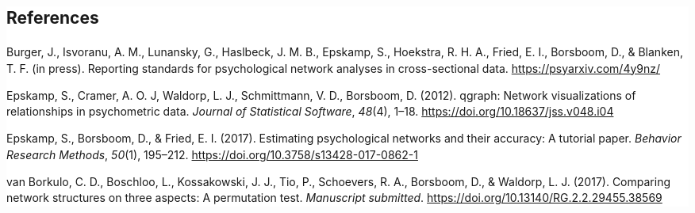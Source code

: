 ```
```

## References

Burger, J., Isvoranu, A. M., Lunansky, G., Haslbeck, J. M. B., Epskamp, S., 
Hoekstra, R. H. A., Fried, E. I., Borsboom, D., & Blanken, T. F. (in press).
Reporting standards for psychological network analyses in cross-sectional data. https://psyarxiv.com/4y9nz/

Epskamp, S., Cramer, A. O. J, Waldorp, L. J., Schmittmann, V. D., Borsboom, D. 
(2012). qgraph: Network visualizations of relationships in psychometric data. 
*Journal of Statistical Software*, *48*(4), 1–18.
https://doi.org/10.18637/jss.v048.i04

Epskamp, S., Borsboom, D., & Fried, E. I. (2017).
Estimating psychological networks and their accuracy: A tutorial paper.
*Behavior Research Methods*, *50*(1), 195–212. 
https://doi.org/10.3758/s13428-017-0862-1 

van Borkulo, C. D., Boschloo, L., Kossakowski, J. J., Tio, P., Schoevers, R. A.,
Borsboom, D., & Waldorp, L. J. (2017). Comparing network structures on three
aspects: A permutation test. *Manuscript submitted*.
https://doi.org/10.13140/RG.2.2.29455.38569

